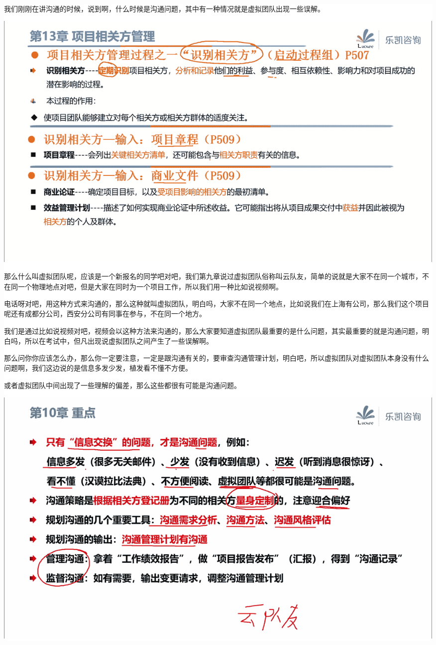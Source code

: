 我们刚刚在讲沟通的时候，说到啊，什么时候是沟通问题，其中有一种情况就是虚拟团队出现一些误解。

![](img/5330ff9627d174f5a2f09a7569b4c7d9_127.png)

那么什么叫虚拟团队呢，应该是一个新报名的同学吧对吧，我们第九章说过虚拟团队俗称叫云队友，简单的说就是大家不在同一个城市，不在同一个物理地点对吧，但是大家在同时为一个项目工作，所以我们用一种比如说视频啊。

电话呀对吧，用这种方式来沟通的，那么这种就叫虚拟团队，明白吗，大家不在同一个地点，比如说我们在上海有公司，那么我们这个项目呢还有成都分公司，西安分公司有同事在参与，不在同一个地方。

我们是通过比如说视频对吧，视频会以这种方法来沟通的，那么大家要知道虚拟团队最重要的是什么问题，其实最重要的就是沟通问题，明白吗，所以在考试中，但凡出现说虚拟团队之间产生了一些误解啊。

那么问你你应该怎么办，那么你一定要注意，一定是跟沟通有关的，要审查沟通管理计划，明白吧，所以虚拟团队对虚拟团队本身没有什么问题啊，我们这边说的是信息多发少发，植发看不懂不方便。

或者虚拟团队中间出现了一些理解的偏差，那么这些都很有可能是沟通问题。

![](img/5330ff9627d174f5a2f09a7569b4c7d9_129.png)
